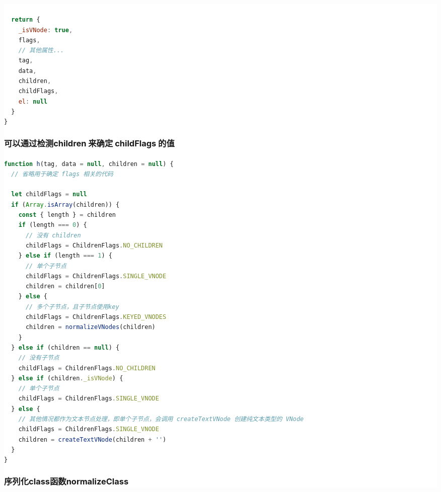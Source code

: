 ```js

  return {
    _isVNode: true,
    flags,
    // 其他属性...
    tag,
    data,
    children,
    childFlags,
    el: null
  }
}
```

### 可以通过检测children 来确定 childFlags 的值

```js
function h(tag, data = null, children = null) {
  // 省略用于确定 flags 相关的代码

  let childFlags = null
  if (Array.isArray(children)) {
    const { length } = children
    if (length === 0) {
      // 没有 children
      childFlags = ChildrenFlags.NO_CHILDREN
    } else if (length === 1) {
      // 单个子节点
      childFlags = ChildrenFlags.SINGLE_VNODE
      children = children[0]
    } else {
      // 多个子节点，且子节点使用key
      childFlags = ChildrenFlags.KEYED_VNODES
      children = normalizeVNodes(children)
    }
  } else if (children == null) {
    // 没有子节点
    childFlags = ChildrenFlags.NO_CHILDREN
  } else if (children._isVNode) {
    // 单个子节点
    childFlags = ChildrenFlags.SINGLE_VNODE
  } else {
    // 其他情况都作为文本节点处理，即单个子节点，会调用 createTextVNode 创建纯文本类型的 VNode
    childFlags = ChildrenFlags.SINGLE_VNODE
    children = createTextVNode(children + '')
  }
}
```

### 序列化class函数normalizeClass
